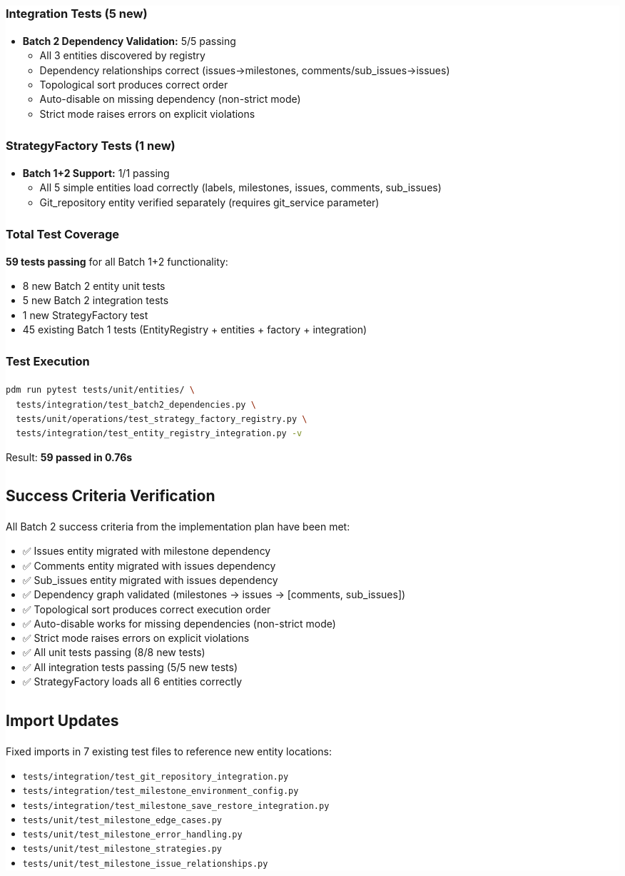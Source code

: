 ### Integration Tests (5 new)
- **Batch 2 Dependency Validation:** 5/5 passing
  - All 3 entities discovered by registry
  - Dependency relationships correct (issues→milestones, comments/sub_issues→issues)
  - Topological sort produces correct order
  - Auto-disable on missing dependency (non-strict mode)
  - Strict mode raises errors on explicit violations

### StrategyFactory Tests (1 new)
- **Batch 1+2 Support:** 1/1 passing
  - All 5 simple entities load correctly (labels, milestones, issues, comments, sub_issues)
  - Git_repository entity verified separately (requires git_service parameter)

### Total Test Coverage
**59 tests passing** for all Batch 1+2 functionality:
- 8 new Batch 2 entity unit tests
- 5 new Batch 2 integration tests
- 1 new StrategyFactory test
- 45 existing Batch 1 tests (EntityRegistry + entities + factory + integration)

### Test Execution
```bash
pdm run pytest tests/unit/entities/ \
  tests/integration/test_batch2_dependencies.py \
  tests/unit/operations/test_strategy_factory_registry.py \
  tests/integration/test_entity_registry_integration.py -v
```
Result: **59 passed in 0.76s**

## Success Criteria Verification

All Batch 2 success criteria from the implementation plan have been met:

- ✅ Issues entity migrated with milestone dependency
- ✅ Comments entity migrated with issues dependency
- ✅ Sub_issues entity migrated with issues dependency
- ✅ Dependency graph validated (milestones → issues → [comments, sub_issues])
- ✅ Topological sort produces correct execution order
- ✅ Auto-disable works for missing dependencies (non-strict mode)
- ✅ Strict mode raises errors on explicit violations
- ✅ All unit tests passing (8/8 new tests)
- ✅ All integration tests passing (5/5 new tests)
- ✅ StrategyFactory loads all 6 entities correctly

## Import Updates

Fixed imports in 7 existing test files to reference new entity locations:
- `tests/integration/test_git_repository_integration.py`
- `tests/integration/test_milestone_environment_config.py`
- `tests/integration/test_milestone_save_restore_integration.py`
- `tests/unit/test_milestone_edge_cases.py`
- `tests/unit/test_milestone_error_handling.py`
- `tests/unit/test_milestone_strategies.py`
- `tests/unit/test_milestone_issue_relationships.py`
